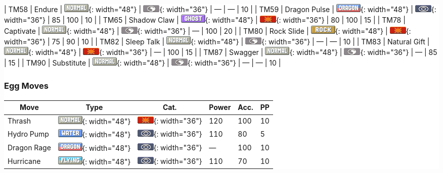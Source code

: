 | TM58 | <span class="tooltip" title="The user endures any attack, leaving 1 HP. Its chance of failing rises if it is used in succession.">Endure</span> | ![normal](../assets/types/normal.png "Normal"){: width="48"} | ![status](../assets/move_category/status.png "Status"){: width="36"} | — | — | 10 |
| TM59 | <span class="tooltip" title="The foe is attacked with a shock wave generated by the user’s gaping mouth. ">Dragon Pulse</span> | ![dragon](../assets/types/dragon.png "Dragon"){: width="48"} | ![special](../assets/move_category/special.png "Special"){: width="36"} | 85 | 100 | 10 |
| TM65 | <span class="tooltip" title="The user slashes with a sharp claw made from shadows. It has a high critical-hit ratio.">Shadow Claw</span> | ![ghost](../assets/types/ghost.png "Ghost"){: width="48"} | ![physical](../assets/move_category/physical.png "Physical"){: width="36"} | 80 | 100 | 15 |
| TM78 | <span class="tooltip" title="If it is the opposite gender of the user, the foe is charmed into sharply lowering its Sp. Atk stat.">Captivate</span> | ![normal](../assets/types/normal.png "Normal"){: width="48"} | ![status](../assets/move_category/status.png "Status"){: width="36"} | — | 100 | 20 |
| TM80 | <span class="tooltip" title="Large boulders are hurled at the foe to inflict damage. It may also make the target flinch.">Rock Slide</span> | ![rock](../assets/types/rock.png "Rock"){: width="48"} | ![physical](../assets/move_category/physical.png "Physical"){: width="36"} | 75 | 90 | 10 |
| TM82 | <span class="tooltip" title="While it is asleep, the user randomly uses one of the moves it knows. ">Sleep Talk</span> | ![normal](../assets/types/normal.png "Normal"){: width="48"} | ![status](../assets/move_category/status.png "Status"){: width="36"} | — | — | 10 |
| TM83 | <span class="tooltip" title="The user draws power to attack by using its held Berry. The Berry determines its type and power.">Natural Gift</span> | ![normal](../assets/types/normal.png "Normal"){: width="48"} | ![physical](../assets/move_category/physical.png "Physical"){: width="36"} | — | 100 | 15 |
| TM87 | <span class="tooltip" title="The user enrages the foe into confusion. However, it also sharply raises the foe’s Attack stat.">Swagger</span> | ![normal](../assets/types/normal.png "Normal"){: width="48"} | ![status](../assets/move_category/status.png "Status"){: width="36"} | — | 85 | 15 |
| TM90 | <span class="tooltip" title="The user makes a copy of itself using some of its HP. The copy serves as the user’s decoy.">Substitute</span> | ![normal](../assets/types/normal.png "Normal"){: width="48"} | ![status](../assets/move_category/status.png "Status"){: width="36"} | — | — | 10 |

### Egg Moves

| Move | Type | Cat. | Power | Acc. | PP |
| --- | --- | --- | --- | --- | --- |
| <span class="tooltip" title="The user rampages and attacks for two to three turns. It then becomes confused, however.">Thrash</span> | ![normal](../assets/types/normal.png "Normal"){: width="48"} | ![physical](../assets/move_category/physical.png "Physical"){: width="36"} | 120 | 100 | 10 |
| <span class="tooltip" title="The foe is blasted by a huge volume of water launched under great pressure. ">Hydro Pump</span> | ![water](../assets/types/water.png "Water"){: width="48"} | ![special](../assets/move_category/special.png "Special"){: width="36"} | 110 | 80 | 5 |
| <span class="tooltip" title="The foe is stricken by a shock wave. This attack always inflicts 40 HP damage.">Dragon Rage</span> | ![dragon](../assets/types/dragon.png "Dragon"){: width="48"} | ![special](../assets/move_category/special.png "Special"){: width="36"} | — | 100 | 10 |
| <span class="tooltip" title="Inflicts regular damage.">Hurricane</span> | ![flying](../assets/types/flying.png "Flying"){: width="48"} | ![special](../assets/move_category/special.png "Special"){: width="36"} | 110 | 70 | 10 |